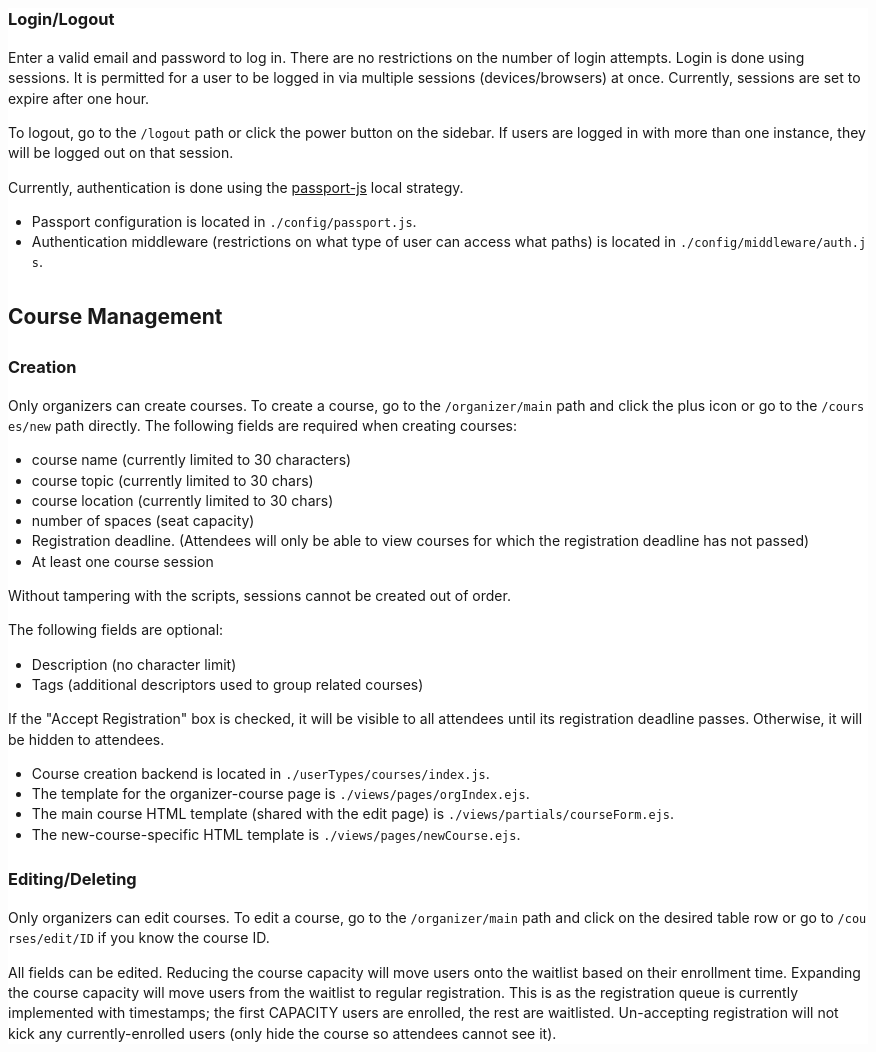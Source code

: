 ### Login/Logout

Enter a valid email and password to log in. There are no restrictions on the number of login attempts.
Login is done using sessions. It is permitted for a user to be logged in via multiple sessions (devices/browsers) at once.
Currently, sessions are set to expire after one hour.

To logout, go to the `/logout` path or click the power button on the sidebar. If users are logged in with more than one instance, they will be logged out on that session.

Currently, authentication is done using the [passport-js](http://www.passportjs.org/) local strategy.

* Passport configuration is located in `./config/passport.js`.
* Authentication middleware (restrictions on what type of user can access what paths) is located in `./config/middleware/auth.js`.

## Course Management

### Creation

Only organizers can create courses. To create a course, go to the `/organizer/main` path and click the plus icon or go to the `/courses/new` path directly.
The following fields are required when creating courses:
* course name (currently limited to 30 characters)
* course topic (currently limited to 30 chars)
* course location (currently limited to 30 chars)
* number of spaces (seat capacity)
* Registration deadline. (Attendees will only be able to view courses for which the registration deadline has not passed)
* At least one course session

Without tampering with the scripts, sessions cannot be created out of order.

The following fields are optional:
* Description (no character limit)
* Tags (additional descriptors used to group related courses)

If the "Accept Registration" box is checked, it will be visible to all attendees until its registration deadline passes. Otherwise, it will be hidden to attendees.

* Course creation backend is located in `./userTypes/courses/index.js`.
* The template for the organizer-course page is `./views/pages/orgIndex.ejs`.
* The main course HTML template (shared with the edit page) is `./views/partials/courseForm.ejs`.
* The new-course-specific HTML template is `./views/pages/newCourse.ejs`.

### Editing/Deleting

Only organizers can edit courses. To edit a course, go to the `/organizer/main` path and click on the desired table row or go to `/courses/edit/ID` if you know the course ID.

All fields can be edited. Reducing the course capacity will move users onto the waitlist based on their enrollment time. Expanding the course capacity will move users from the waitlist to regular registration. This is as the registration queue is currently implemented with timestamps; the first CAPACITY users are enrolled, the rest are waitlisted. Un-accepting registration will not kick any currently-enrolled users (only hide the course so attendees cannot see it).
